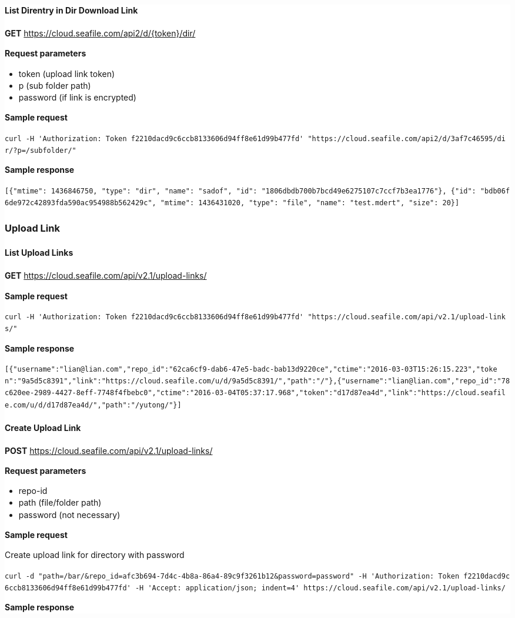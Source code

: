 #### <a id="list-direntry-in-dir-download-link"></a>List Direntry in Dir Download Link

**GET** https://cloud.seafile.com/api2/d/{token}/dir/

**Request parameters**

* token (upload link token)
* p (sub folder path)
* password (if link is encrypted)

**Sample request**

    curl -H 'Authorization: Token f2210dacd9c6ccb8133606d94ff8e61d99b477fd' "https://cloud.seafile.com/api2/d/3af7c46595/dir/?p=/subfolder/"

**Sample response**

    [{"mtime": 1436846750, "type": "dir", "name": "sadof", "id": "1806dbdb700b7bcd49e6275107c7ccf7b3ea1776"}, {"id": "bdb06f6de972c42893fda590ac954988b562429c", "mtime": 1436431020, "type": "file", "name": "test.mdert", "size": 20}]

### <a id="upload-link"></a>Upload Link

#### <a id="list-upload-links"></a>List Upload Links

**GET** https://cloud.seafile.com/api/v2.1/upload-links/

**Sample request**

    curl -H 'Authorization: Token f2210dacd9c6ccb8133606d94ff8e61d99b477fd' "https://cloud.seafile.com/api/v2.1/upload-links/"

**Sample response**

    [{"username":"lian@lian.com","repo_id":"62ca6cf9-dab6-47e5-badc-bab13d9220ce","ctime":"2016-03-03T15:26:15.223","token":"9a5d5c8391","link":"https://cloud.seafile.com/u/d/9a5d5c8391/","path":"/"},{"username":"lian@lian.com","repo_id":"78c620ee-2989-4427-8eff-7748f4fbebc0","ctime":"2016-03-04T05:37:17.968","token":"d17d87ea4d","link":"https://cloud.seafile.com/u/d/d17d87ea4d/","path":"/yutong/"}]

#### <a id="create-upload-link"></a>Create Upload Link

**POST** https://cloud.seafile.com/api/v2.1/upload-links/

**Request parameters**

* repo-id
* path (file/folder path)
* password (not necessary)

**Sample request**

Create upload link for directory with password

    curl -d "path=/bar/&repo_id=afc3b694-7d4c-4b8a-86a4-89c9f3261b12&password=password" -H 'Authorization: Token f2210dacd9c6ccb8133606d94ff8e61d99b477fd' -H 'Accept: application/json; indent=4' https://cloud.seafile.com/api/v2.1/upload-links/

**Sample response**
